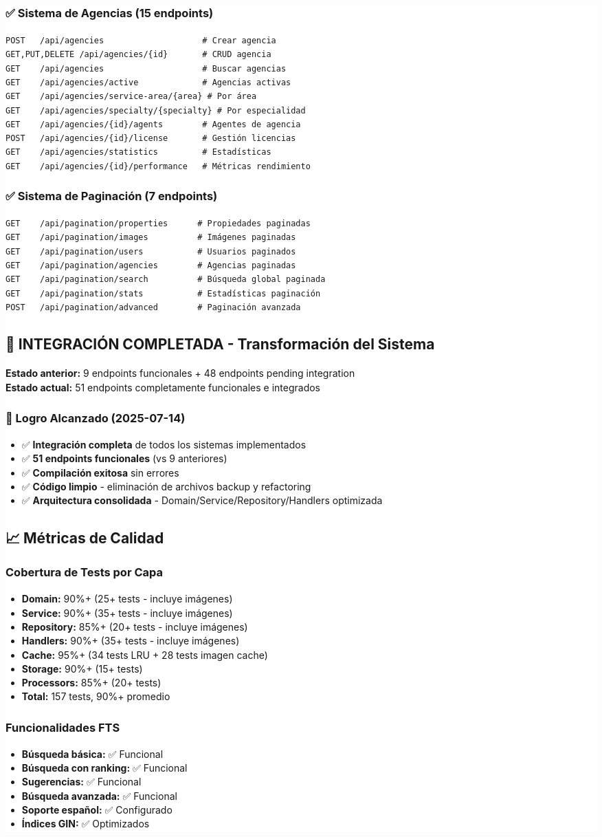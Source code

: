 ### ✅ Sistema de Agencias (15 endpoints)
```
POST   /api/agencies                    # Crear agencia
GET,PUT,DELETE /api/agencies/{id}       # CRUD agencia
GET    /api/agencies                    # Buscar agencias
GET    /api/agencies/active             # Agencias activas
GET    /api/agencies/service-area/{area} # Por área
GET    /api/agencies/specialty/{specialty} # Por especialidad
GET    /api/agencies/{id}/agents        # Agentes de agencia
POST   /api/agencies/{id}/license       # Gestión licencias
GET    /api/agencies/statistics         # Estadísticas
GET    /api/agencies/{id}/performance   # Métricas rendimiento
```

### ✅ Sistema de Paginación (7 endpoints)
```
GET    /api/pagination/properties      # Propiedades paginadas
GET    /api/pagination/images          # Imágenes paginadas
GET    /api/pagination/users           # Usuarios paginados
GET    /api/pagination/agencies        # Agencias paginadas
GET    /api/pagination/search          # Búsqueda global paginada
GET    /api/pagination/stats           # Estadísticas paginación
POST   /api/pagination/advanced        # Paginación avanzada
```

## 🎉 INTEGRACIÓN COMPLETADA - Transformación del Sistema

**Estado anterior:** 9 endpoints funcionales + 48 endpoints pending integration  
**Estado actual:** 51 endpoints completamente funcionales e integrados  

### 🚀 Logro Alcanzado (2025-07-14)
- ✅ **Integración completa** de todos los sistemas implementados
- ✅ **51 endpoints funcionales** (vs 9 anteriores)
- ✅ **Compilación exitosa** sin errores
- ✅ **Código limpio** - eliminación de archivos backup y refactoring
- ✅ **Arquitectura consolidada** - Domain/Service/Repository/Handlers optimizada

## 📈 Métricas de Calidad

### Cobertura de Tests por Capa
- **Domain:** 90%+ (25+ tests - incluye imágenes)
- **Service:** 90%+ (35+ tests - incluye imágenes) 
- **Repository:** 85%+ (20+ tests - incluye imágenes)
- **Handlers:** 90%+ (35+ tests - incluye imágenes)
- **Cache:** 95%+ (34 tests LRU + 28 tests imagen cache)
- **Storage:** 90%+ (15+ tests)
- **Processors:** 85%+ (20+ tests)
- **Total:** 157 tests, 90%+ promedio

### Funcionalidades FTS
- **Búsqueda básica:** ✅ Funcional
- **Búsqueda con ranking:** ✅ Funcional
- **Sugerencias:** ✅ Funcional
- **Búsqueda avanzada:** ✅ Funcional
- **Soporte español:** ✅ Configurado
- **Índices GIN:** ✅ Optimizados
